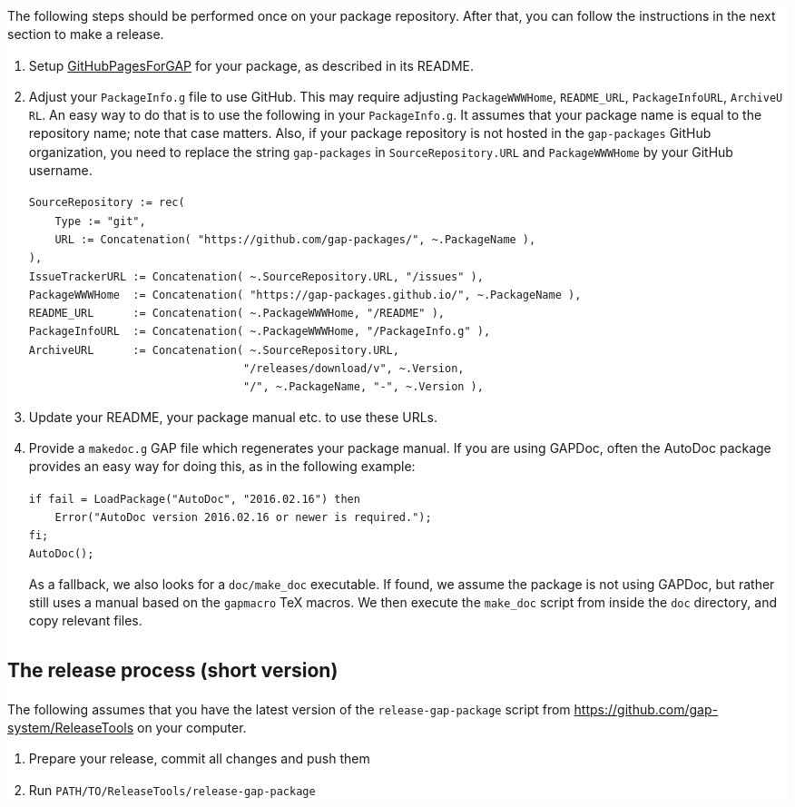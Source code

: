 The following steps should be performed once on your package repository.
After that, you can follow the instructions in the next section to
make a release.

1. Setup [GitHubPagesForGAP][] for your package, as described in its README.

2. Adjust your `PackageInfo.g` file to use GitHub. This may require adjusting
   `PackageWWWHome`, `README_URL`, `PackageInfoURL`, `ArchiveURL`. An easy way
   to do that is to use the following in your `PackageInfo.g`. It assumes that
   your package name is equal to the repository name; note that case matters.
   Also, if your package repository is not hosted in the `gap-packages` GitHub
   organization, you need to replace the string `gap-packages` in
   `SourceRepository.URL` and `PackageWWWHome` by your GitHub username.

    ```
    SourceRepository := rec(
        Type := "git",
        URL := Concatenation( "https://github.com/gap-packages/", ~.PackageName ),
    ),
    IssueTrackerURL := Concatenation( ~.SourceRepository.URL, "/issues" ),
    PackageWWWHome  := Concatenation( "https://gap-packages.github.io/", ~.PackageName ),
    README_URL      := Concatenation( ~.PackageWWWHome, "/README" ),
    PackageInfoURL  := Concatenation( ~.PackageWWWHome, "/PackageInfo.g" ),
    ArchiveURL      := Concatenation( ~.SourceRepository.URL,
                                     "/releases/download/v", ~.Version,
                                     "/", ~.PackageName, "-", ~.Version ),
    ```

3. Update your README, your package manual etc. to use these URLs.

4. Provide a `makedoc.g` GAP file which regenerates your package manual.
   If you are using GAPDoc, often the AutoDoc package provides an easy way
   for doing this, as in the following example:

   ```
   if fail = LoadPackage("AutoDoc", "2016.02.16") then
       Error("AutoDoc version 2016.02.16 or newer is required.");
   fi;
   AutoDoc();
   ```

   As a fallback, we also looks for a `doc/make_doc` executable.
   If found, we assume the package is not using GAPDoc, but rather
   still uses a manual based on the `gapmacro` TeX macros. We then
   execute the `make_doc` script from inside the `doc` directory,
   and copy relevant files.


## The release process (short version)

The following assumes that you have the latest version of the `release-gap-package`
script from <https://github.com/gap-system/ReleaseTools> on your computer.

1. Prepare your release, commit all changes and push them

2. Run `PATH/TO/ReleaseTools/release-gap-package`


[GitHubPagesForGAP]: https://github.com/gap-system/GitHubPagesForGAP